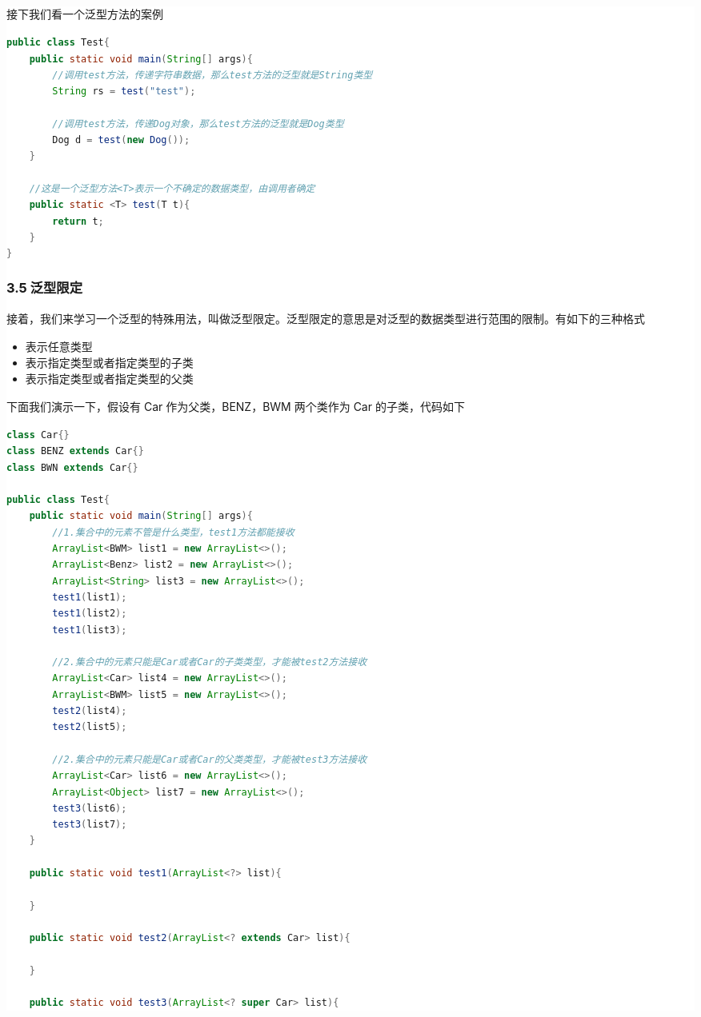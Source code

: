 接下我们看一个泛型方法的案例

```java
public class Test{
    public static void main(String[] args){
        //调用test方法，传递字符串数据，那么test方法的泛型就是String类型
        String rs = test("test");

        //调用test方法，传递Dog对象，那么test方法的泛型就是Dog类型
    	Dog d = test(new Dog());
    }

    //这是一个泛型方法<T>表示一个不确定的数据类型，由调用者确定
    public static <T> test(T t){
        return t;
    }
}
```

### 3.5 泛型限定

接着，我们来学习一个泛型的特殊用法，叫做泛型限定。泛型限定的意思是对泛型的数据类型进行范围的限制。有如下的三种格式

- <?> 表示任意类型
- <? extends 数据类型> 表示指定类型或者指定类型的子类
- <? super 数据类型> 表示指定类型或者指定类型的父类

下面我们演示一下，假设有 Car 作为父类，BENZ，BWM 两个类作为 Car 的子类，代码如下

```java
class Car{}
class BENZ extends Car{}
class BWN extends Car{}

public class Test{
    public static void main(String[] args){
        //1.集合中的元素不管是什么类型，test1方法都能接收
        ArrayList<BWM> list1 = new ArrayList<>();
        ArrayList<Benz> list2 = new ArrayList<>();
        ArrayList<String> list3 = new ArrayList<>();
        test1(list1);
        test1(list2);
        test1(list3);

        //2.集合中的元素只能是Car或者Car的子类类型，才能被test2方法接收
        ArrayList<Car> list4 = new ArrayList<>();
        ArrayList<BWM> list5 = new ArrayList<>();
        test2(list4);
        test2(list5);

        //2.集合中的元素只能是Car或者Car的父类类型，才能被test3方法接收
        ArrayList<Car> list6 = new ArrayList<>();
        ArrayList<Object> list7 = new ArrayList<>();
        test3(list6);
        test3(list7);
    }

    public static void test1(ArrayList<?> list){

    }

    public static void test2(ArrayList<? extends Car> list){

    }

   	public static void test3(ArrayList<? super Car> list){
```